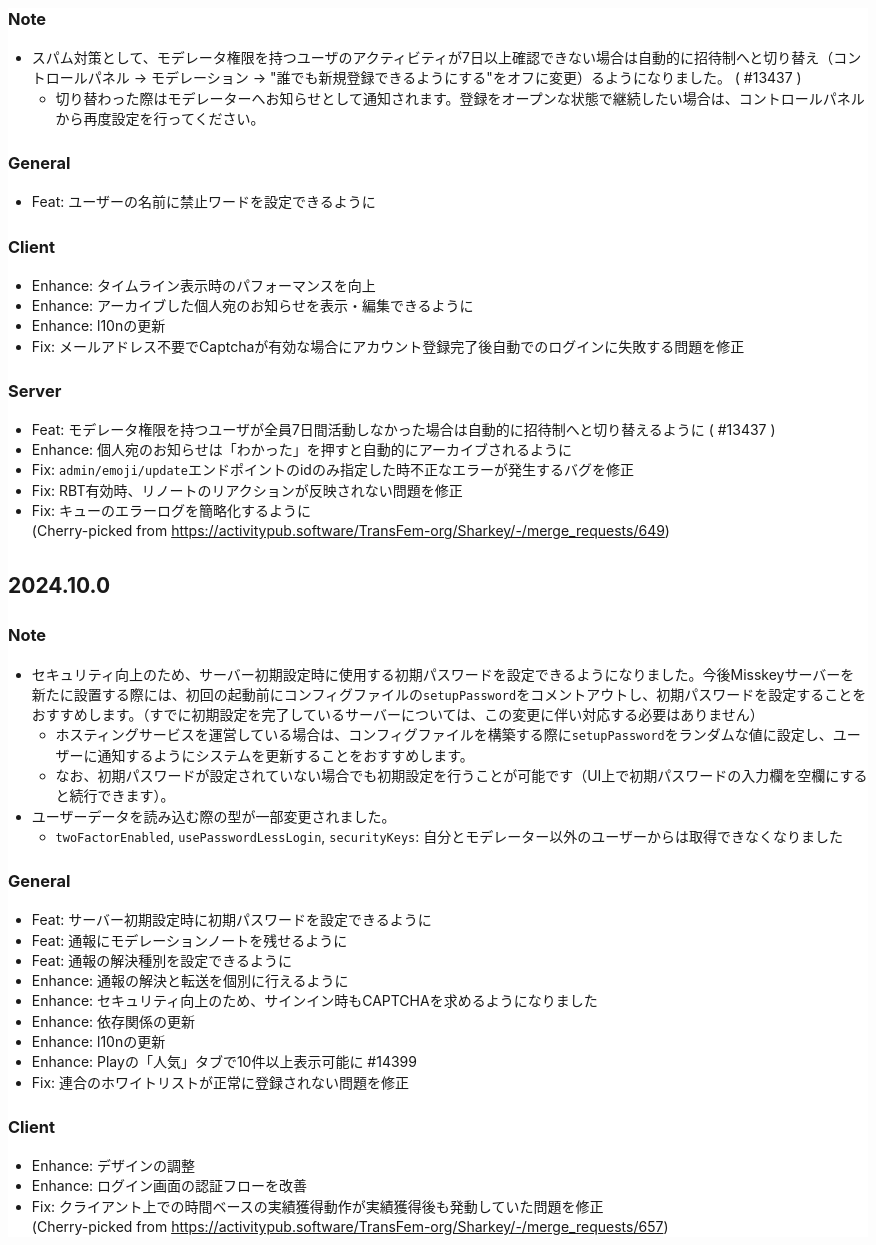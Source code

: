 ### Note
- スパム対策として、モデレータ権限を持つユーザのアクティビティが7日以上確認できない場合は自動的に招待制へと切り替え（コントロールパネル -> モデレーション -> "誰でも新規登録できるようにする"をオフに変更）るようになりました。 ( #13437 )
	- 切り替わった際はモデレーターへお知らせとして通知されます。登録をオープンな状態で継続したい場合は、コントロールパネルから再度設定を行ってください。

### General
- Feat: ユーザーの名前に禁止ワードを設定できるように

### Client
- Enhance: タイムライン表示時のパフォーマンスを向上
- Enhance: アーカイブした個人宛のお知らせを表示・編集できるように
- Enhance: l10nの更新
- Fix: メールアドレス不要でCaptchaが有効な場合にアカウント登録完了後自動でのログインに失敗する問題を修正

### Server
- Feat: モデレータ権限を持つユーザが全員7日間活動しなかった場合は自動的に招待制へと切り替えるように ( #13437 )
- Enhance: 個人宛のお知らせは「わかった」を押すと自動的にアーカイブされるように
- Fix: `admin/emoji/update`エンドポイントのidのみ指定した時不正なエラーが発生するバグを修正
- Fix: RBT有効時、リノートのリアクションが反映されない問題を修正
- Fix: キューのエラーログを簡略化するように  
  (Cherry-picked from https://activitypub.software/TransFem-org/Sharkey/-/merge_requests/649)

## 2024.10.0

### Note
- セキュリティ向上のため、サーバー初期設定時に使用する初期パスワードを設定できるようになりました。今後Misskeyサーバーを新たに設置する際には、初回の起動前にコンフィグファイルの`setupPassword`をコメントアウトし、初期パスワードを設定することをおすすめします。（すでに初期設定を完了しているサーバーについては、この変更に伴い対応する必要はありません）  
  - ホスティングサービスを運営している場合は、コンフィグファイルを構築する際に`setupPassword`をランダムな値に設定し、ユーザーに通知するようにシステムを更新することをおすすめします。
  - なお、初期パスワードが設定されていない場合でも初期設定を行うことが可能です（UI上で初期パスワードの入力欄を空欄にすると続行できます）。
- ユーザーデータを読み込む際の型が一部変更されました。
	- `twoFactorEnabled`, `usePasswordLessLogin`, `securityKeys`: 自分とモデレーター以外のユーザーからは取得できなくなりました

### General
- Feat: サーバー初期設定時に初期パスワードを設定できるように
- Feat: 通報にモデレーションノートを残せるように
- Feat: 通報の解決種別を設定できるように
- Enhance: 通報の解決と転送を個別に行えるように
- Enhance: セキュリティ向上のため、サインイン時もCAPTCHAを求めるようになりました
- Enhance: 依存関係の更新
- Enhance: l10nの更新
- Enhance: Playの「人気」タブで10件以上表示可能に #14399
- Fix: 連合のホワイトリストが正常に登録されない問題を修正

### Client
- Enhance: デザインの調整
- Enhance: ログイン画面の認証フローを改善
- Fix: クライアント上での時間ベースの実績獲得動作が実績獲得後も発動していた問題を修正  
  (Cherry-picked from https://activitypub.software/TransFem-org/Sharkey/-/merge_requests/657)
